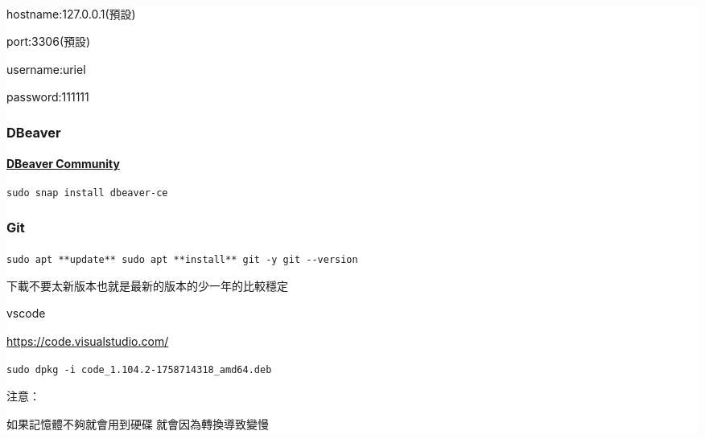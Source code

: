 hostname:127.0.0.1(預設)

port:3306(預設)

username:uriel

password:111111

### DBeaver

[**DBeaver Community**](https://dbeaver.io/download/)

```
sudo snap install dbeaver-ce
```



### Git

 ```
 sudo apt **update** sudo apt **install** git -y git --version
 ```



下載不要太新版本也就是最新的版本的少一年的比較穩定

vscode

https://code.visualstudio.com/

```
sudo dpkg -i code_1.104.2-1758714318_amd64.deb
```



注意：

如果記憶體不夠就會用到硬碟 就會因為轉換導致變慢
